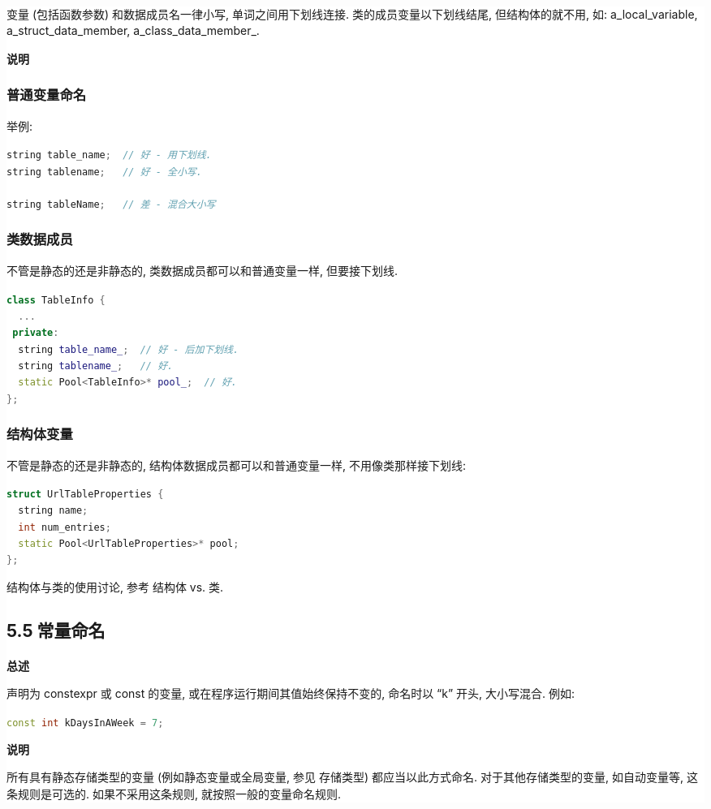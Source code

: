 变量 (包括函数参数) 和数据成员名一律小写, 单词之间用下划线连接. 类的成员变量以下划线结尾, 但结构体的就不用, 如: a_local_variable, a_struct_data_member, a_class_data_member_.

**说明**

### 普通变量命名

举例:

``` C++
string table_name;  // 好 - 用下划线.
string tablename;   // 好 - 全小写.

string tableName;   // 差 - 混合大小写
```

### 类数据成员

不管是静态的还是非静态的, 类数据成员都可以和普通变量一样, 但要接下划线.

``` C++
class TableInfo {
  ...
 private:
  string table_name_;  // 好 - 后加下划线.
  string tablename_;   // 好.
  static Pool<TableInfo>* pool_;  // 好.
};
```

### 结构体变量

不管是静态的还是非静态的, 结构体数据成员都可以和普通变量一样, 不用像类那样接下划线:

``` C++
struct UrlTableProperties {
  string name;
  int num_entries;
  static Pool<UrlTableProperties>* pool;
};
```

结构体与类的使用讨论, 参考 结构体 vs. 类.

## 5.5 常量命名

**总述**

声明为 constexpr 或 const 的变量, 或在程序运行期间其值始终保持不变的, 命名时以 “k” 开头, 大小写混合. 例如:

``` C++
const int kDaysInAWeek = 7;
```

**说明**

所有具有静态存储类型的变量 (例如静态变量或全局变量, 参见 存储类型) 都应当以此方式命名. 对于其他存储类型的变量, 如自动变量等, 这条规则是可选的. 如果不采用这条规则, 就按照一般的变量命名规则.
